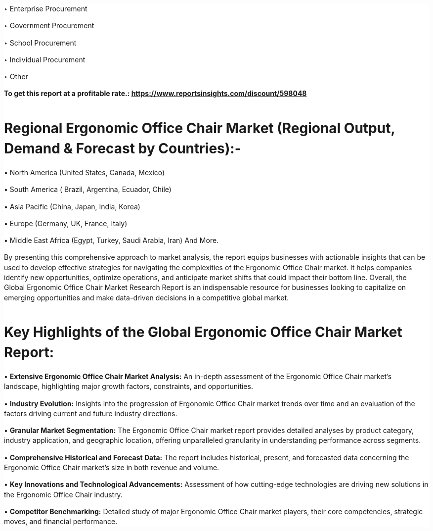 ‣ Enterprise Procurement

‣ Government Procurement

‣ School Procurement

‣ Individual Procurement

‣ Other

<strong>To get this report at a profitable rate.: <a href=https://www.reportsinsights.com/discount/598048>https://www.reportsinsights.com/discount/598048</a></strong></font>

# <strong>Regional Ergonomic Office Chair Market (Regional Output, Demand &amp; Forecast by Countries):-</strong>

• North America (United States, Canada, Mexico)

• South America ( Brazil, Argentina, Ecuador, Chile)

• Asia Pacific (China, Japan, India, Korea)

• Europe (Germany, UK, France, Italy)

• Middle East Africa (Egypt, Turkey, Saudi Arabia, Iran) And More.

By presenting this comprehensive approach to market analysis, the report equips businesses with actionable insights that can be used to develop effective strategies for navigating the complexities of the Ergonomic Office Chair market. It helps companies identify new opportunities, optimize operations, and anticipate market shifts that could impact their bottom line. Overall, the Global Ergonomic Office Chair Market Research Report is an indispensable resource for businesses looking to capitalize on emerging opportunities and make data-driven decisions in a competitive global market.

# <strong>Key Highlights of the Global Ergonomic Office Chair Market Report:</strong>

• <strong>Extensive Ergonomic Office Chair Market Analysis:</strong> An in-depth assessment of the Ergonomic Office Chair market’s landscape, highlighting major growth factors, constraints, and opportunities.

• <strong>Industry Evolution:</strong> Insights into the progression of Ergonomic Office Chair market trends over time and an evaluation of the factors driving current and future industry directions.

• <strong>Granular Market Segmentation:</strong> The Ergonomic Office Chair market report provides detailed analyses by product category, industry application, and geographic location, offering unparalleled granularity in understanding performance across segments.

• <strong>Comprehensive Historical and Forecast Data:</strong> The report includes historical, present, and forecasted data concerning the Ergonomic Office Chair market’s size in both revenue and volume.

• <strong>Key Innovations and Technological Advancements:</strong> Assessment of how cutting-edge technologies are driving new solutions in the Ergonomic Office Chair industry.

• <strong>Competitor Benchmarking:</strong> Detailed study of major Ergonomic Office Chair market players, their core competencies, strategic moves, and financial performance.
